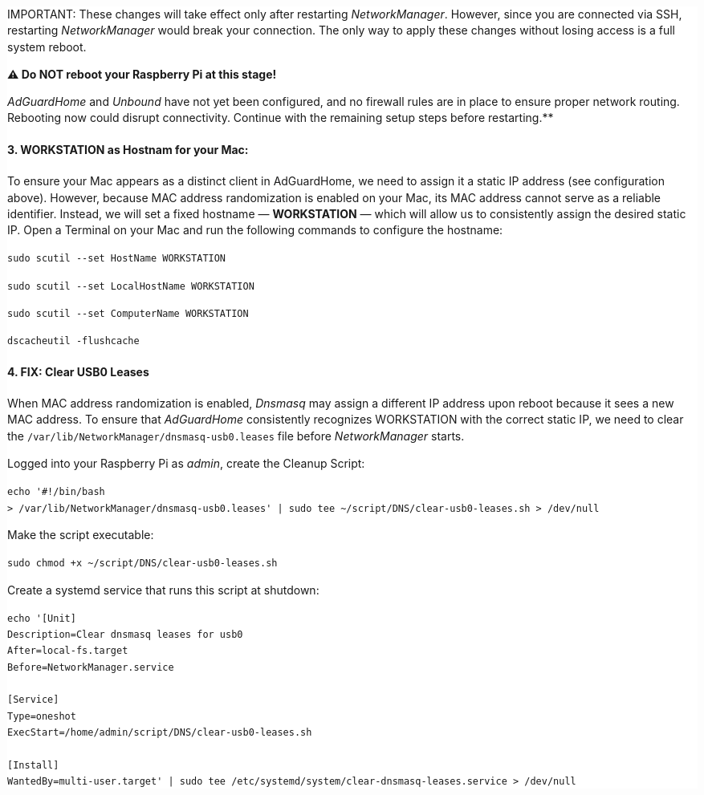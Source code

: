 IMPORTANT: These changes will take effect only after restarting *NetworkManager*. However, since you are connected via SSH, restarting *NetworkManager* would break your connection. The only way to apply these changes without losing access is a full system reboot.

**⚠ Do NOT reboot your Raspberry Pi at this stage!**

*AdGuardHome* and *Unbound* have not yet been configured, and no firewall rules are in place to ensure proper network routing. Rebooting now could disrupt connectivity. Continue with the remaining setup steps before restarting.**

#### 3. WORKSTATION as Hostnam for your Mac:

To ensure your Mac appears as a distinct client in AdGuardHome, we need to assign it a static IP address (see configuration above). However, because MAC address randomization is enabled on your Mac, its MAC address cannot serve as a reliable identifier. Instead, we will set a fixed hostname — **WORKSTATION** — which will allow us to consistently assign the desired static IP. Open a Terminal on your Mac and run the following commands to configure the hostname:

```
sudo scutil --set HostName WORKSTATION
```
```
sudo scutil --set LocalHostName WORKSTATION
```
```
sudo scutil --set ComputerName WORKSTATION
```
```
dscacheutil -flushcache
```

#### 4. FIX: Clear USB0 Leases

When MAC address randomization is enabled, *Dnsmasq* may assign a different IP address upon reboot because it sees a new MAC address. To ensure that *AdGuardHome* consistently recognizes WORKSTATION with the correct static IP, we need to clear the `/var/lib/NetworkManager/dnsmasq-usb0.leases` file before *NetworkManager* starts.

Logged into your Raspberry Pi as *admin*, create the Cleanup Script:

```
echo '#!/bin/bash
> /var/lib/NetworkManager/dnsmasq-usb0.leases' | sudo tee ~/script/DNS/clear-usb0-leases.sh > /dev/null
```

Make the script executable:
```
sudo chmod +x ~/script/DNS/clear-usb0-leases.sh
```

Create a systemd service that runs this script at shutdown:

```
echo '[Unit]
Description=Clear dnsmasq leases for usb0
After=local-fs.target
Before=NetworkManager.service

[Service]
Type=oneshot
ExecStart=/home/admin/script/DNS/clear-usb0-leases.sh

[Install]
WantedBy=multi-user.target' | sudo tee /etc/systemd/system/clear-dnsmasq-leases.service > /dev/null
```
